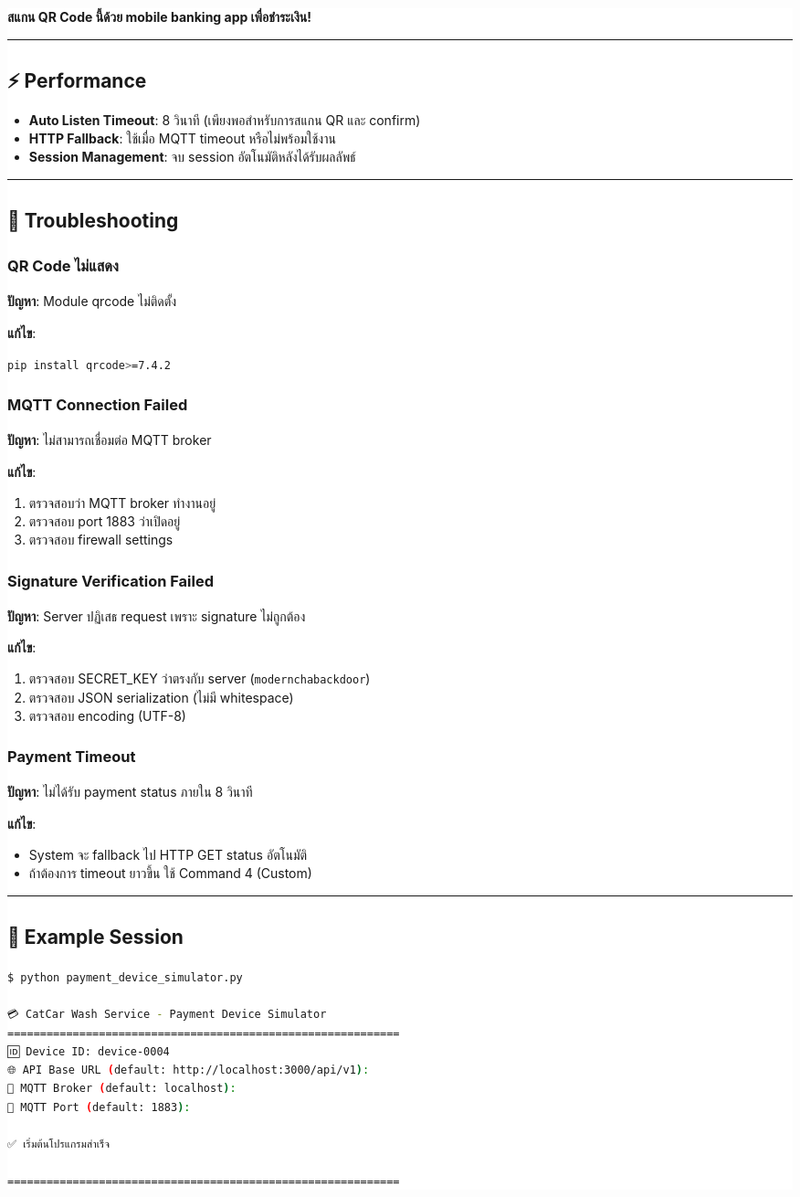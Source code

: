 **สแกน QR Code นี้ด้วย mobile banking app เพื่อชำระเงิน!**

---

## ⚡ Performance

- **Auto Listen Timeout**: 8 วินาที (เพียงพอสำหรับการสแกน QR และ confirm)
- **HTTP Fallback**: ใช้เมื่อ MQTT timeout หรือไม่พร้อมใช้งาน
- **Session Management**: จบ session อัตโนมัติหลังได้รับผลลัพธ์

---

## 🔧 Troubleshooting

### QR Code ไม่แสดง

**ปัญหา**: Module qrcode ไม่ติดตั้ง

**แก้ไข**:
```bash
pip install qrcode>=7.4.2
```

### MQTT Connection Failed

**ปัญหา**: ไม่สามารถเชื่อมต่อ MQTT broker

**แก้ไข**:
1. ตรวจสอบว่า MQTT broker ทำงานอยู่
2. ตรวจสอบ port 1883 ว่าเปิดอยู่
3. ตรวจสอบ firewall settings

### Signature Verification Failed

**ปัญหา**: Server ปฏิเสธ request เพราะ signature ไม่ถูกต้อง

**แก้ไข**:
1. ตรวจสอบ SECRET_KEY ว่าตรงกับ server (`modernchabackdoor`)
2. ตรวจสอบ JSON serialization (ไม่มี whitespace)
3. ตรวจสอบ encoding (UTF-8)

### Payment Timeout

**ปัญหา**: ไม่ได้รับ payment status ภายใน 8 วินาที

**แก้ไข**:
- System จะ fallback ไป HTTP GET status อัตโนมัติ
- ถ้าต้องการ timeout ยาวขึ้น ใช้ Command 4 (Custom)

---

## 📝 Example Session

```bash
$ python payment_device_simulator.py

💳 CatCar Wash Service - Payment Device Simulator
============================================================
🆔 Device ID: device-0004
🌐 API Base URL (default: http://localhost:3000/api/v1): 
📡 MQTT Broker (default: localhost): 
🔌 MQTT Port (default: 1883): 

✅ เริ่มต้นโปรแกรมสำเร็จ

============================================================
```